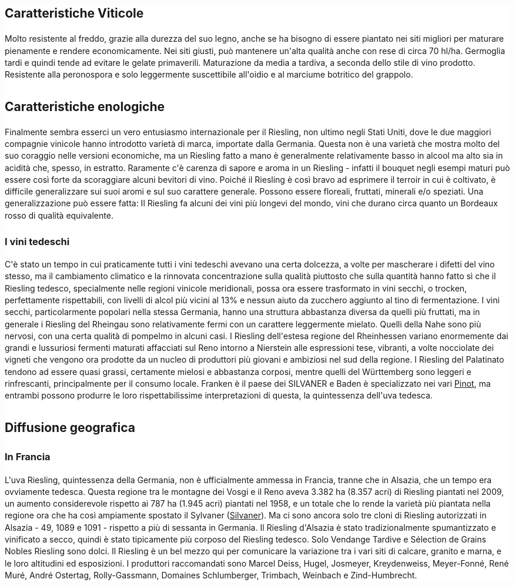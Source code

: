 ## Caratteristiche Viticole

Molto resistente al freddo, grazie alla durezza del suo legno, anche se ha bisogno di essere piantato nei siti migliori per maturare pienamente e rendere economicamente. Nei siti giusti, può mantenere un'alta qualità anche con rese di circa 70 hl/ha. Germoglia tardi e quindi tende ad evitare le gelate primaverili. Maturazione da media a tardiva, a seconda dello stile di vino prodotto. Resistente alla peronospora e solo leggermente suscettibile all'oidio e al marciume botritico del grappolo.

## Caratteristiche enologiche

Finalmente sembra esserci un vero entusiasmo internazionale per il Riesling, non ultimo negli Stati Uniti, dove le due maggiori compagnie vinicole hanno introdotto varietà di marca, importate dalla Germania. Questa non è una varietà che mostra molto del suo coraggio nelle versioni economiche, ma un Riesling fatto a mano è generalmente relativamente basso in alcool ma alto sia in acidità che, spesso, in estratto. Raramente c'è carenza di sapore e aroma in un Riesling - infatti il bouquet negli esempi maturi può essere così forte da scoraggiare alcuni bevitori di vino. Poiché il Riesling è così bravo ad esprimere il terroir in cui è coltivato, è difficile generalizzare sui suoi aromi e sul suo carattere generale. Possono essere floreali, fruttati, minerali e/o speziati. Una generalizzazione può essere fatta: Il Riesling fa alcuni dei vini più longevi del mondo, vini che durano circa quanto un Bordeaux rosso di qualità equivalente.

### I vini tedeschi

C'è stato un tempo in cui praticamente tutti i vini tedeschi avevano una certa dolcezza, a volte per mascherare i difetti del vino stesso, ma il cambiamento climatico e la rinnovata concentrazione sulla qualità piuttosto che sulla quantità hanno fatto sì che il Riesling tedesco, specialmente nelle regioni vinicole meridionali, possa ora essere trasformato in vini secchi, o trocken, perfettamente rispettabili, con livelli di alcol più vicini al 13% e nessun aiuto da zucchero aggiunto al tino di fermentazione. I vini secchi, particolarmente popolari nella stessa Germania, hanno una struttura abbastanza diversa da quelli più fruttati, ma in generale i Riesling del Rheingau sono relativamente fermi con un carattere leggermente mielato. Quelli della Nahe sono più nervosi, con una certa qualità di pompelmo in alcuni casi. I Riesling dell'estesa regione del Rheinhessen variano enormemente dai grandi e lussuriosi fermenti maturati affacciati sul Reno intorno a Nierstein alle espressioni tese, vibranti, a volte nocciolate dei vigneti che vengono ora prodotte da un nucleo di produttori più giovani e ambiziosi nel sud della regione. I Riesling del Palatinato tendono ad essere quasi grassi, certamente mielosi e abbastanza corposi, mentre quelli del Württemberg sono leggeri e rinfrescanti, principalmente per il consumo locale. Franken è il paese dei SILVANER e Baden è specializzato nei vari [Pinot](/vitigni/Francia/bacca-nera/pinot), ma entrambi possono produrre le loro rispettabilissime interpretazioni di questa, la quintessenza dell'uva tedesca.

## Diffusione geografica

### In Francia

L'uva Riesling, quintessenza della Germania, non è ufficialmente ammessa in Francia, tranne che in Alsazia, che un tempo era ovviamente tedesca. Questa regione tra le montagne dei Vosgi e il Reno aveva 3.382 ha (8.357 acri) di Riesling piantati nel 2009, un aumento considerevole rispetto ai 787 ha (1.945 acri) piantati nel 1958, e un totale che lo rende la varietà più piantata nella regione ora che ha così ampiamente spostato il Sylvaner ([Silvaner](/vitigni/bacca-bianca/silvaner)). Ma ci sono ancora solo tre cloni di Riesling autorizzati in Alsazia - 49, 1089 e 1091 - rispetto a più di sessanta in Germania. Il Riesling d'Alsazia è stato tradizionalmente spumantizzato e vinificato a secco, quindi è stato tipicamente più corposo del Riesling tedesco. Solo Vendange Tardive e Sélection de Grains Nobles Riesling sono dolci. Il Riesling è un bel mezzo qui per comunicare la variazione tra i vari siti di calcare, granito e marna, e le loro altitudini ed esposizioni. I produttori raccomandati sono Marcel Deiss, Hugel, Josmeyer, Kreydenweiss, Meyer-Fonné, René Muré, André Ostertag, Rolly-Gassmann, Domaines Schlumberger, Trimbach, Weinbach e Zind-Humbrecht.
